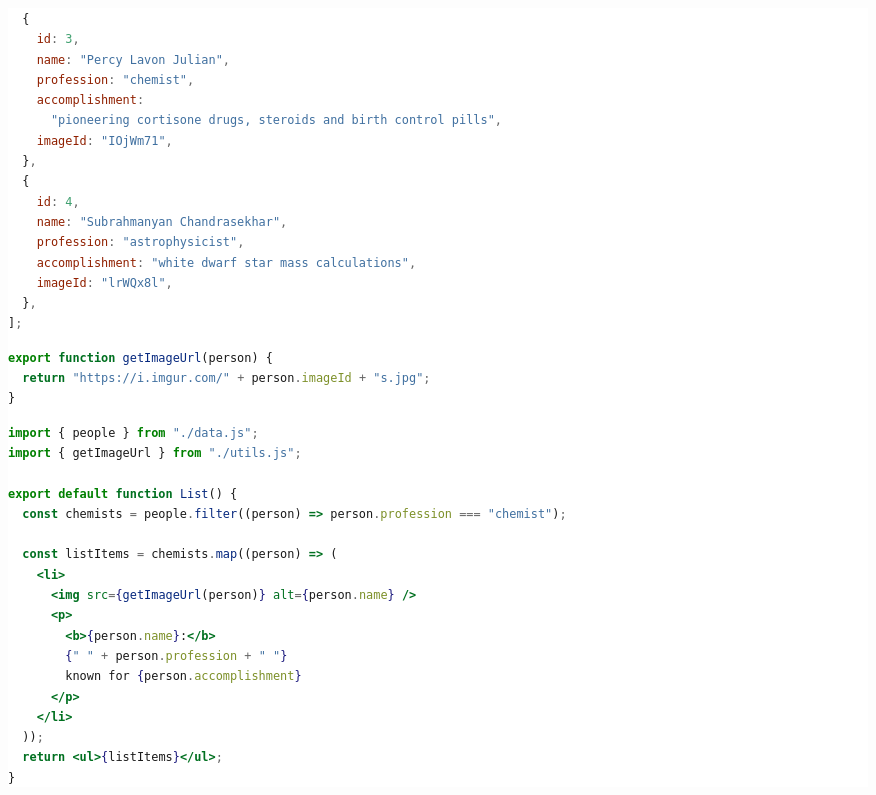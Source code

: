 ```jsx
  {
    id: 3,
    name: "Percy Lavon Julian",
    profession: "chemist",
    accomplishment:
      "pioneering cortisone drugs, steroids and birth control pills",
    imageId: "IOjWm71",
  },
  {
    id: 4,
    name: "Subrahmanyan Chandrasekhar",
    profession: "astrophysicist",
    accomplishment: "white dwarf star mass calculations",
    imageId: "lrWQx8l",
  },
];
```

```jsx
export function getImageUrl(person) {
  return "https://i.imgur.com/" + person.imageId + "s.jpg";
}
```

```jsx
import { people } from "./data.js";
import { getImageUrl } from "./utils.js";

export default function List() {
  const chemists = people.filter((person) => person.profession === "chemist");

  const listItems = chemists.map((person) => (
    <li>
      <img src={getImageUrl(person)} alt={person.name} />
      <p>
        <b>{person.name}:</b>
        {" " + person.profession + " "}
        known for {person.accomplishment}
      </p>
    </li>
  ));
  return <ul>{listItems}</ul>;
}
```

